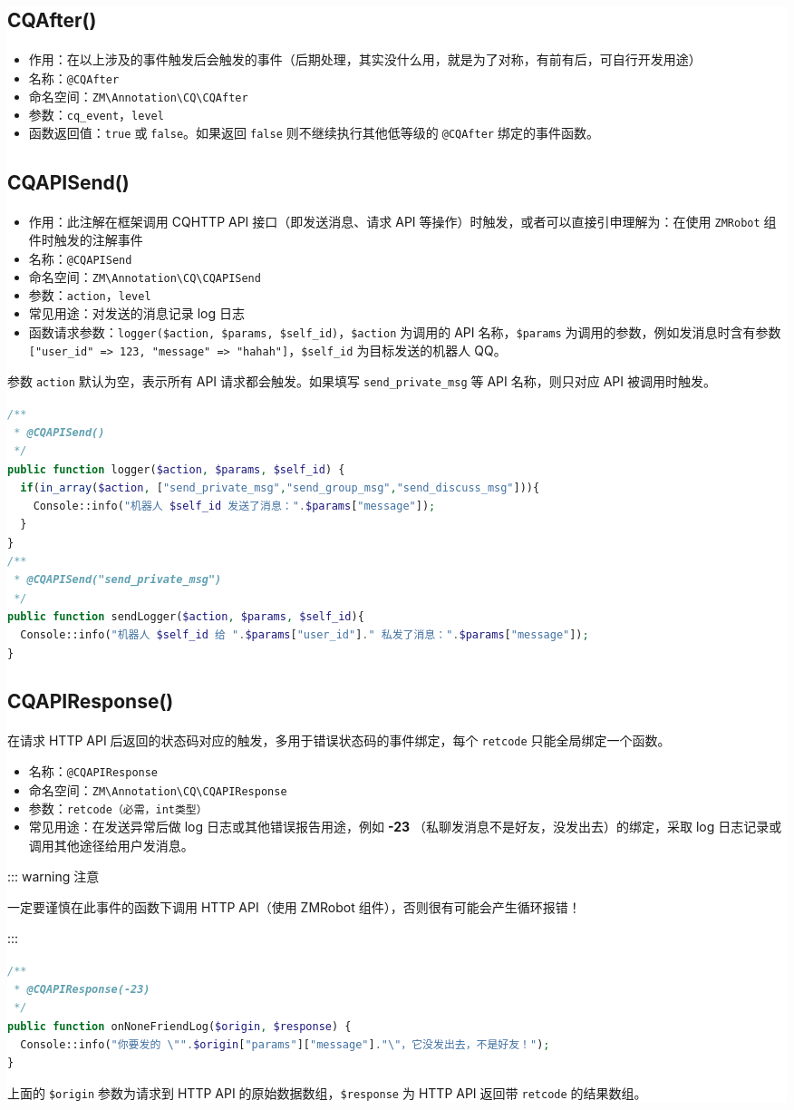 ## CQAfter()

- 作用：在以上涉及的事件触发后会触发的事件（后期处理，其实没什么用，就是为了对称，有前有后，可自行开发用途）
- 名称：`@CQAfter`
- 命名空间：`ZM\Annotation\CQ\CQAfter`
- 参数：`cq_event`，`level`
- 函数返回值：`true` 或 `false`。如果返回 `false` 则不继续执行其他低等级的 `@CQAfter` 绑定的事件函数。

## CQAPISend()

- 作用：此注解在框架调用 CQHTTP API 接口（即发送消息、请求 API 等操作）时触发，或者可以直接引申理解为：在使用 `ZMRobot` 组件时触发的注解事件
- 名称：`@CQAPISend`
- 命名空间：`ZM\Annotation\CQ\CQAPISend`
- 参数：`action`，`level`
- 常见用途：对发送的消息记录 log 日志
- 函数请求参数：`logger($action, $params, $self_id)`，`$action` 为调用的 API 名称，`$params` 为调用的参数，例如发消息时含有参数 `["user_id" => 123, "message" => "hahah"]`，`$self_id` 为目标发送的机器人 QQ。

参数 `action` 默认为空，表示所有 API 请求都会触发。如果填写 `send_private_msg` 等 API 名称，则只对应 API 被调用时触发。

```php
/**
 * @CQAPISend()
 */
public function logger($action, $params, $self_id) {
  if(in_array($action, ["send_private_msg","send_group_msg","send_discuss_msg"])){
  	Console::info("机器人 $self_id 发送了消息：".$params["message"]);
  }
}
/**
 * @CQAPISend("send_private_msg")
 */
public function sendLogger($action, $params, $self_id){
  Console::info("机器人 $self_id 给 ".$params["user_id"]." 私发了消息：".$params["message"]);
}
```

## CQAPIResponse()

在请求 HTTP API 后返回的状态码对应的触发，多用于错误状态码的事件绑定，每个 `retcode` 只能全局绑定一个函数。

- 名称：`@CQAPIResponse`
- 命名空间：`ZM\Annotation\CQ\CQAPIResponse`
- 参数：`retcode（必需，int类型）`
- 常见用途：在发送异常后做 log 日志或其他错误报告用途，例如 **-23** （私聊发消息不是好友，没发出去）的绑定，采取 log 日志记录或调用其他途径给用户发消息。

::: warning 注意

一定要谨慎在此事件的函数下调用 HTTP API（使用 ZMRobot 组件），否则很有可能会产生循环报错！

:::

```php
/**
 * @CQAPIResponse(-23)
 */
public function onNoneFriendLog($origin, $response) {
  Console::info("你要发的 \"".$origin["params"]["message"]."\"，它没发出去，不是好友！");
}
```

上面的 `$origin` 参数为请求到 HTTP API 的原始数据数组，`$response` 为 HTTP API 返回带 `retcode` 的结果数组。

